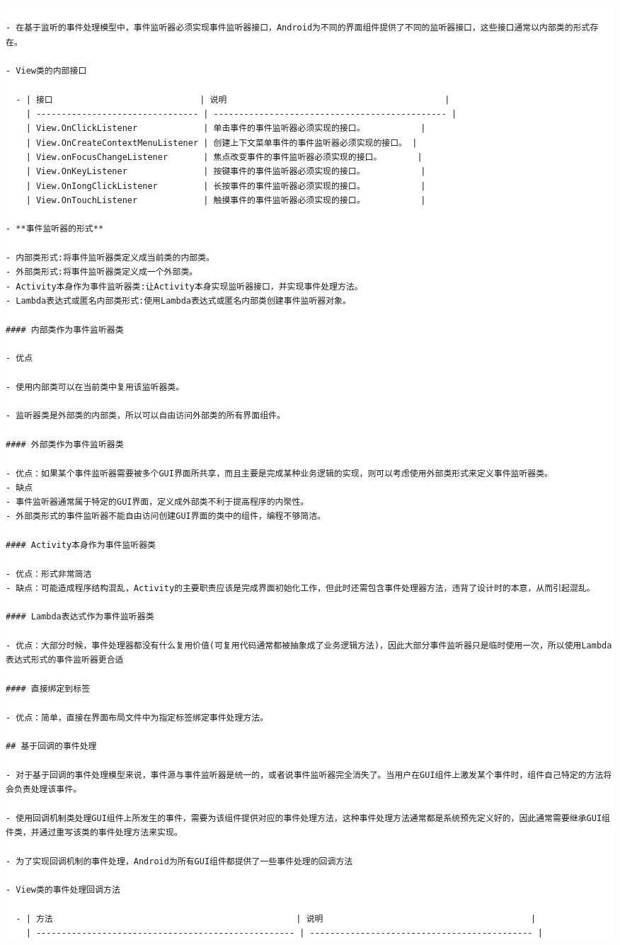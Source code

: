   ```

- 在基于监听的事件处理模型中，事件监听器必须实现事件监听器接口，Android为不同的界面组件提供了不同的监听器接口，这些接口通常以内部类的形式存在。

  - View类的内部接口

    - | 接口                             | 说明                                           |
      | -------------------------------- | ---------------------------------------------- |
      | View.OnClickListener             | 单击事件的事件监听器必须实现的接口。           |
      | View.OnCreateContextMenuListener | 创建上下文菜单事件的事件监听器必须实现的接口。 |
      | View.onFocusChangeListener       | 焦点改变事件的事件监听器必须实现的接口。       |
      | View.OnKeyListener               | 按键事件的事件监听器必须实现的接口。           |
      | View.OnIongClickListener         | 长按事件的事件监听器必须实现的接口。           |
      | View.OnTouchListener             | 触摸事件的事件监听器必须实现的接口。           |

- **事件监听器的形式**

  - 内部类形式:将事件监听器类定义成当前类的内部类。
  - 外部类形式:将事件监听器类定义成一个外部类。
  - Activity本身作为事件监听器类:让Activity本身实现监听器接口，并实现事件处理方法。
  - Lambda表达式或匿名内部类形式:使用Lambda表达式或匿名内部类创建事件监听器对象。

#### 内部类作为事件监听器类

- 优点

  - 使用内部类可以在当前类中复用该监听器类。

  - 监听器类是外部类的内部类，所以可以自由访问外部类的所有界面组件。

#### 外部类作为事件监听器类

- 优点：如果某个事件监听器需要被多个GUI界面所共享，而且主要是完成某种业务逻辑的实现，则可以考虑使用外部类形式来定义事件监听器类。
- 缺点
  - 事件监听器通常属于特定的GUI界面，定义成外部类不利于提高程序的内聚性。
  - 外部类形式的事件监听器不能自由访问创建GUI界面的类中的组件，编程不够简洁。

#### Activity本身作为事件监听器类

- 优点：形式非常简洁
- 缺点：可能造成程序结构混乱，Activity的主要职责应该是完成界面初始化工作，但此时还需包含事件处理器方法，违背了设计时的本意，从而引起混乱。

#### Lambda表达式作为事件监听器类

- 优点：大部分时候，事件处理器都没有什么复用价值(可复用代码通常都被抽象成了业务逻辑方法)，因此大部分事件监听器只是临时使用一次，所以使用Lambda表达式形式的事件监听器更合适

#### 直接绑定到标签

- 优点：简单，直接在界面布局文件中为指定标签绑定事件处理方法。

## 基于回调的事件处理

- 对于基于回调的事件处理模型来说，事件源与事件监听器是统一的，或者说事件监听器完全消失了。当用户在GUI组件上激发某个事件时，组件自己特定的方法将会负责处理该事件。

- 使用回调机制类处理GUI组件上所发生的事件，需要为该组件提供对应的事件处理方法，这种事件处理方法通常都是系统预先定义好的，因此通常需要继承GUI组件类，并通过重写该类的事件处理方法来实现。

  - 为了实现回调机制的事件处理，Android为所有GUI组件都提供了一些事件处理的回调方法

  - View类的事件处理回调方法

    - | 方法                                                | 说明                                         |
      | --------------------------------------------------- | -------------------------------------------- |
  ```